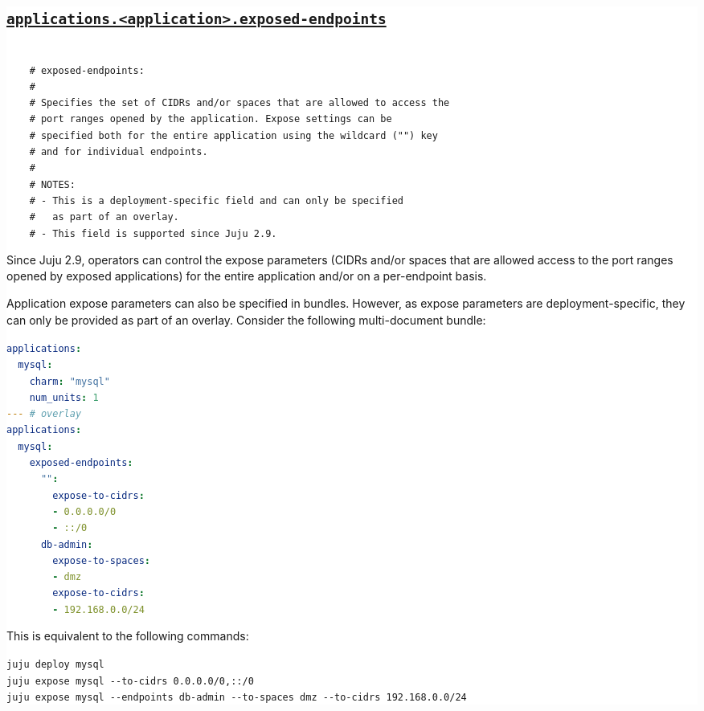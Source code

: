

<a href="#heading--applications-application-exposed-endpoints"><h2 id="heading--applications-application-exposed-endpoints">`applications.<application>.exposed-endpoints`</h2></a>

```text

    # exposed-endpoints:
    # 
    # Specifies the set of CIDRs and/or spaces that are allowed to access the
    # port ranges opened by the application. Expose settings can be
    # specified both for the entire application using the wildcard ("") key 
    # and for individual endpoints.
    # 
    # NOTES:
    # - This is a deployment-specific field and can only be specified
    #   as part of an overlay.
    # - This field is supported since Juju 2.9.

```
Since Juju 2.9, operators can control the expose parameters (CIDRs and/or spaces that are allowed access to the port ranges opened by exposed applications) for the entire application and/or on a per-endpoint basis. 

Application expose parameters can also be specified in bundles. However, as expose parameters are deployment-specific, they can only be provided as part of an overlay. Consider the following multi-document bundle:

```yaml
applications:
  mysql:
    charm: "mysql"
    num_units: 1
--- # overlay
applications:
  mysql:
    exposed-endpoints:
      "":
        expose-to-cidrs:
        - 0.0.0.0/0
        - ::/0
      db-admin:
        expose-to-spaces:
        - dmz
        expose-to-cidrs:
        - 192.168.0.0/24
```

This is equivalent to the following commands:

```text
juju deploy mysql
juju expose mysql --to-cidrs 0.0.0.0/0,::/0
juju expose mysql --endpoints db-admin --to-spaces dmz --to-cidrs 192.168.0.0/24
```

